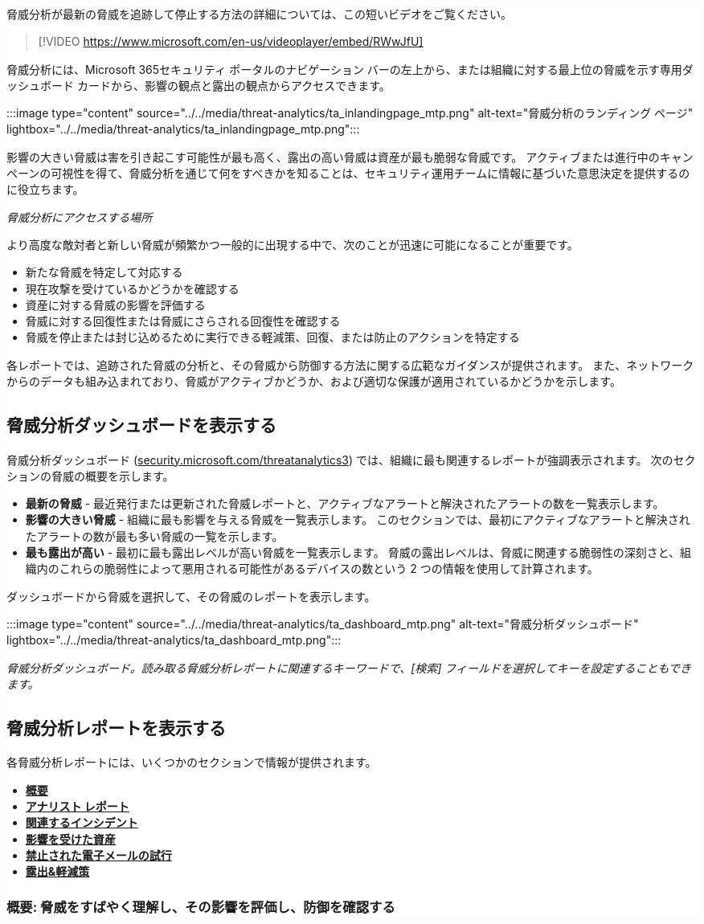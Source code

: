 脅威分析が最新の脅威を追跡して停止する方法の詳細については、この短いビデオをご覧ください。

>[!VIDEO https://www.microsoft.com/en-us/videoplayer/embed/RWwJfU]

脅威分析には、Microsoft 365セキュリティ ポータルのナビゲーション バーの左上から、または組織に対する最上位の脅威を示す専用ダッシュボード カードから、影響の観点と露出の観点からアクセスできます。

:::image type="content" source="../../media/threat-analytics/ta_inlandingpage_mtp.png" alt-text="脅威分析のランディング ページ" lightbox="../../media/threat-analytics/ta_inlandingpage_mtp.png":::

影響の大きい脅威は害を引き起こす可能性が最も高く、露出の高い脅威は資産が最も脆弱な脅威です。 アクティブまたは進行中のキャンペーンの可視性を得て、脅威分析を通じて何をすべきかを知ることは、セキュリティ運用チームに情報に基づいた意思決定を提供するのに役立ちます。

_脅威分析にアクセスする場所_

より高度な敵対者と新しい脅威が頻繁かつ一般的に出現する中で、次のことが迅速に可能になることが重要です。

- 新たな脅威を特定して対応する
- 現在攻撃を受けているかどうかを確認する
- 資産に対する脅威の影響を評価する
- 脅威に対する回復性または脅威にさらされる回復性を確認する
- 脅威を停止または封じ込めるために実行できる軽減策、回復、または防止のアクションを特定する

各レポートでは、追跡された脅威の分析と、その脅威から防御する方法に関する広範なガイダンスが提供されます。 また、ネットワークからのデータも組み込まれており、脅威がアクティブかどうか、および適切な保護が適用されているかどうかを示します。

## <a name="view-the-threat-analytics-dashboard"></a>脅威分析ダッシュボードを表示する

脅威分析ダッシュボード ([security.microsoft.com/threatanalytics3](https://security.microsoft.com/threatanalytics3)) では、組織に最も関連するレポートが強調表示されます。 次のセクションの脅威の概要を示します。

- **最新の脅威** - 最近発行または更新された脅威レポートと、アクティブなアラートと解決されたアラートの数を一覧表示します。
- **影響の大きい脅威** - 組織に最も影響を与える脅威を一覧表示します。 このセクションでは、最初にアクティブなアラートと解決されたアラートの数が最も多い脅威の一覧を示します。
- **最も露出が高い** - 最初に最も露出レベルが高い脅威を一覧表示します。 脅威の露出レベルは、脅威に関連する脆弱性の深刻さと、組織内のこれらの脆弱性によって悪用される可能性があるデバイスの数という 2 つの情報を使用して計算されます。

ダッシュボードから脅威を選択して、その脅威のレポートを表示します。

:::image type="content" source="../../media/threat-analytics/ta_dashboard_mtp.png" alt-text="脅威分析ダッシュボード" lightbox="../../media/threat-analytics/ta_dashboard_mtp.png":::

_脅威分析ダッシュボード。読み取る脅威分析レポートに関連するキーワードで、[検索] フィールドを選択してキーを設定することもできます。_

## <a name="view-a-threat-analytics-report"></a>脅威分析レポートを表示する

各脅威分析レポートには、いくつかのセクションで情報が提供されます。

- [**概要**](#overview-quickly-understand-the-threat-assess-its-impact-and-review-defenses)
- [**アナリスト レポート**](#analyst-report-get-expert-insight-from-microsoft-security-researchers)
- [**関連するインシデント**](#related-incidents-view-and-manage-related-incidents)
- [**影響を受けた資産**](#impacted-assets-get-list-of-impacted-devices-and-mailboxes)
- [**禁止された電子メールの試行**](#prevented-email-attempts-view-blocked-or-junked-threat-emails)
- [**露出&軽減策**](#exposure-and-mitigations-review-list-of-mitigations-and-the-status-of-your-devices)

### <a name="overview-quickly-understand-the-threat-assess-its-impact-and-review-defenses"></a>概要: 脅威をすばやく理解し、その影響を評価し、防御を確認する

